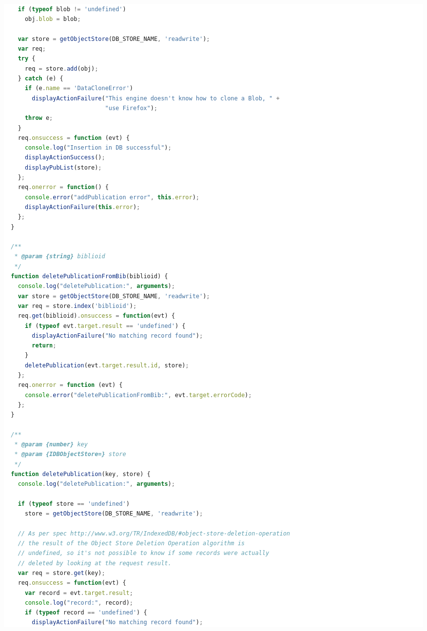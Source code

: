 ```js
    if (typeof blob != 'undefined')
      obj.blob = blob;

    var store = getObjectStore(DB_STORE_NAME, 'readwrite');
    var req;
    try {
      req = store.add(obj);
    } catch (e) {
      if (e.name == 'DataCloneError')
        displayActionFailure("This engine doesn't know how to clone a Blob, " +
                             "use Firefox");
      throw e;
    }
    req.onsuccess = function (evt) {
      console.log("Insertion in DB successful");
      displayActionSuccess();
      displayPubList(store);
    };
    req.onerror = function() {
      console.error("addPublication error", this.error);
      displayActionFailure(this.error);
    };
  }

  /**
   * @param {string} biblioid
   */
  function deletePublicationFromBib(biblioid) {
    console.log("deletePublication:", arguments);
    var store = getObjectStore(DB_STORE_NAME, 'readwrite');
    var req = store.index('biblioid');
    req.get(biblioid).onsuccess = function(evt) {
      if (typeof evt.target.result == 'undefined') {
        displayActionFailure("No matching record found");
        return;
      }
      deletePublication(evt.target.result.id, store);
    };
    req.onerror = function (evt) {
      console.error("deletePublicationFromBib:", evt.target.errorCode);
    };
  }

  /**
   * @param {number} key
   * @param {IDBObjectStore=} store
   */
  function deletePublication(key, store) {
    console.log("deletePublication:", arguments);

    if (typeof store == 'undefined')
      store = getObjectStore(DB_STORE_NAME, 'readwrite');

    // As per spec http://www.w3.org/TR/IndexedDB/#object-store-deletion-operation
    // the result of the Object Store Deletion Operation algorithm is
    // undefined, so it's not possible to know if some records were actually
    // deleted by looking at the request result.
    var req = store.get(key);
    req.onsuccess = function(evt) {
      var record = evt.target.result;
      console.log("record:", record);
      if (typeof record == 'undefined') {
        displayActionFailure("No matching record found");
```